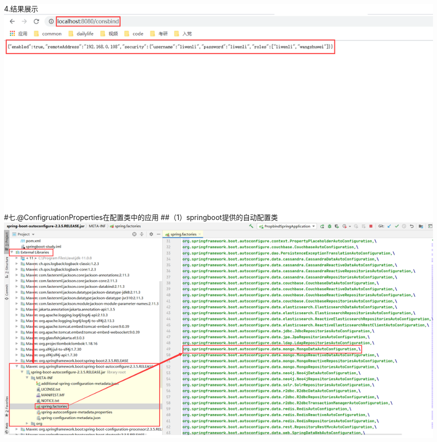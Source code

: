 4.结果展示
![](./assets/springboot-study-1605322117658.png)

#七.@ConfigruationProperties在配置类中的应用
##（1）springboot提供的自动配置类
![](./assets/springboot-study-1605327908952.png)
